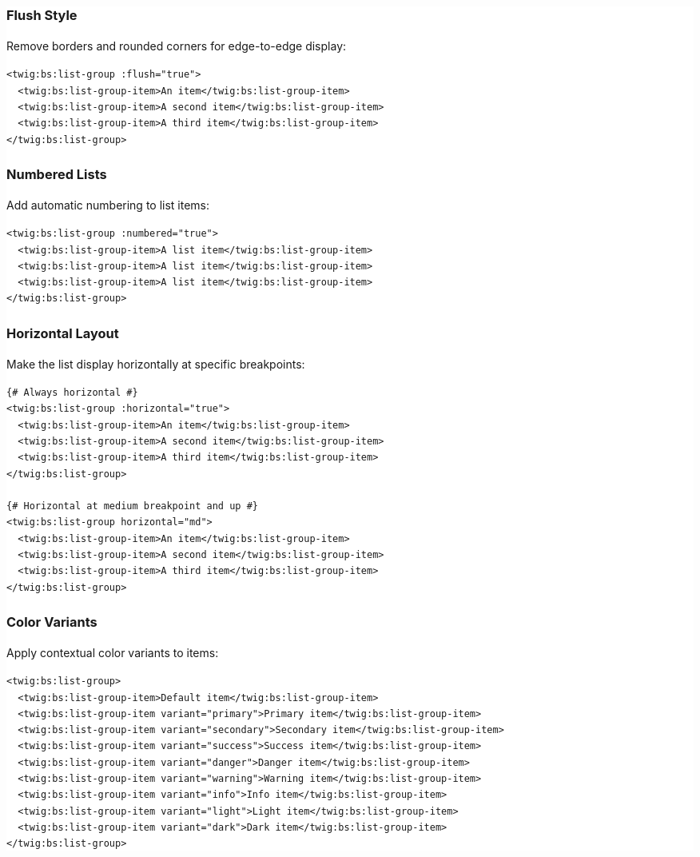### Flush Style

Remove borders and rounded corners for edge-to-edge display:

```twig
<twig:bs:list-group :flush="true">
  <twig:bs:list-group-item>An item</twig:bs:list-group-item>
  <twig:bs:list-group-item>A second item</twig:bs:list-group-item>
  <twig:bs:list-group-item>A third item</twig:bs:list-group-item>
</twig:bs:list-group>
```

### Numbered Lists

Add automatic numbering to list items:

```twig
<twig:bs:list-group :numbered="true">
  <twig:bs:list-group-item>A list item</twig:bs:list-group-item>
  <twig:bs:list-group-item>A list item</twig:bs:list-group-item>
  <twig:bs:list-group-item>A list item</twig:bs:list-group-item>
</twig:bs:list-group>
```

### Horizontal Layout

Make the list display horizontally at specific breakpoints:

```twig
{# Always horizontal #}
<twig:bs:list-group :horizontal="true">
  <twig:bs:list-group-item>An item</twig:bs:list-group-item>
  <twig:bs:list-group-item>A second item</twig:bs:list-group-item>
  <twig:bs:list-group-item>A third item</twig:bs:list-group-item>
</twig:bs:list-group>

{# Horizontal at medium breakpoint and up #}
<twig:bs:list-group horizontal="md">
  <twig:bs:list-group-item>An item</twig:bs:list-group-item>
  <twig:bs:list-group-item>A second item</twig:bs:list-group-item>
  <twig:bs:list-group-item>A third item</twig:bs:list-group-item>
</twig:bs:list-group>
```

### Color Variants

Apply contextual color variants to items:

```twig
<twig:bs:list-group>
  <twig:bs:list-group-item>Default item</twig:bs:list-group-item>
  <twig:bs:list-group-item variant="primary">Primary item</twig:bs:list-group-item>
  <twig:bs:list-group-item variant="secondary">Secondary item</twig:bs:list-group-item>
  <twig:bs:list-group-item variant="success">Success item</twig:bs:list-group-item>
  <twig:bs:list-group-item variant="danger">Danger item</twig:bs:list-group-item>
  <twig:bs:list-group-item variant="warning">Warning item</twig:bs:list-group-item>
  <twig:bs:list-group-item variant="info">Info item</twig:bs:list-group-item>
  <twig:bs:list-group-item variant="light">Light item</twig:bs:list-group-item>
  <twig:bs:list-group-item variant="dark">Dark item</twig:bs:list-group-item>
</twig:bs:list-group>
```
